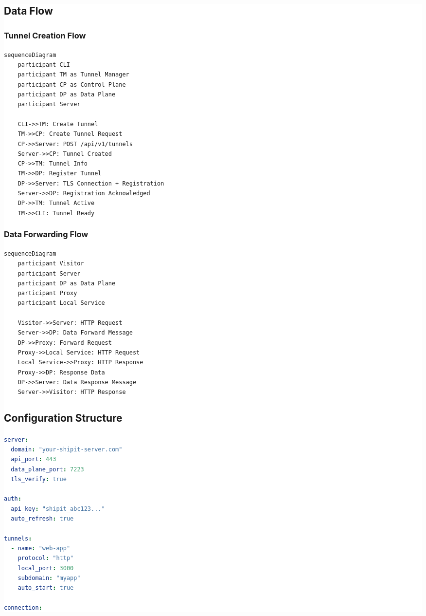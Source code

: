 ## Data Flow

### Tunnel Creation Flow
```mermaid
sequenceDiagram
    participant CLI
    participant TM as Tunnel Manager
    participant CP as Control Plane
    participant DP as Data Plane
    participant Server
    
    CLI->>TM: Create Tunnel
    TM->>CP: Create Tunnel Request
    CP->>Server: POST /api/v1/tunnels
    Server->>CP: Tunnel Created
    CP->>TM: Tunnel Info
    TM->>DP: Register Tunnel
    DP->>Server: TLS Connection + Registration
    Server->>DP: Registration Acknowledged
    DP->>TM: Tunnel Active
    TM->>CLI: Tunnel Ready
```

### Data Forwarding Flow
```mermaid
sequenceDiagram
    participant Visitor
    participant Server
    participant DP as Data Plane
    participant Proxy
    participant Local Service
    
    Visitor->>Server: HTTP Request
    Server->>DP: Data Forward Message
    DP->>Proxy: Forward Request
    Proxy->>Local Service: HTTP Request
    Local Service->>Proxy: HTTP Response
    Proxy->>DP: Response Data
    DP->>Server: Data Response Message
    Server->>Visitor: HTTP Response
```

## Configuration Structure

```yaml
server:
  domain: "your-shipit-server.com"
  api_port: 443
  data_plane_port: 7223
  tls_verify: true

auth:
  api_key: "shipit_abc123..."
  auto_refresh: true

tunnels:
  - name: "web-app"
    protocol: "http"
    local_port: 3000
    subdomain: "myapp"
    auto_start: true

connection:
```